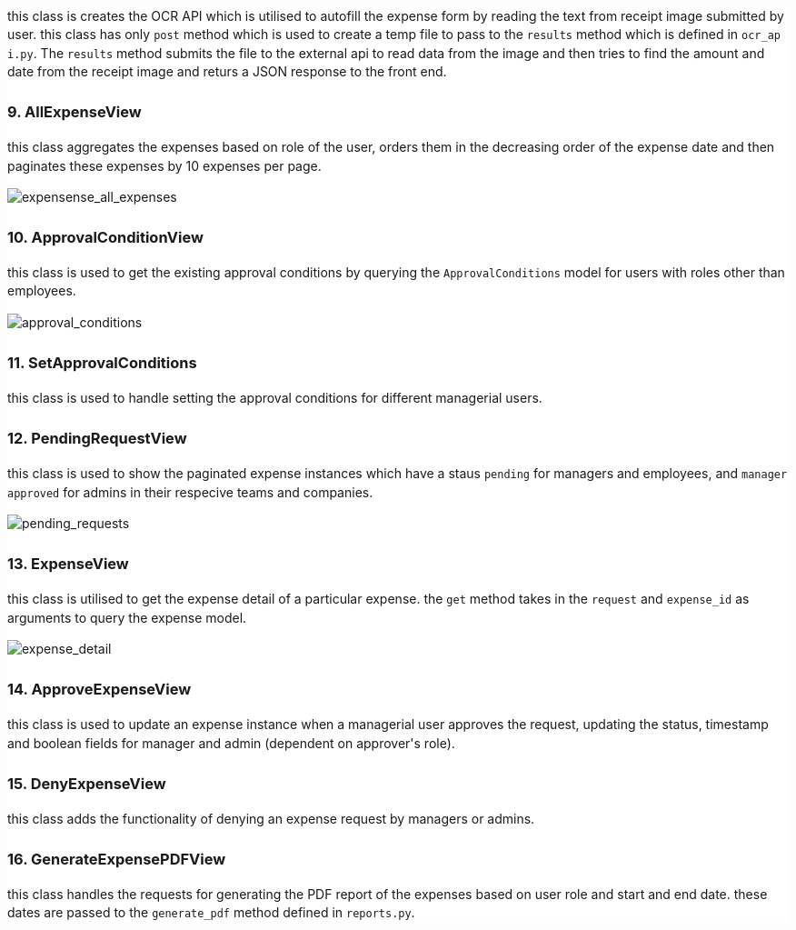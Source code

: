 this class is creates the OCR API which is utilised to autofill the expense form by reading the text from receipt image submitted by user. this class has only `post` method which is used to create a temp file to pass to the `results` method which is defined in `ocr_api.py`. The `results` method submits the file to the external api to read data from the image and then tries to find the amount and date from the receipt image and returs a JSON response to the front end.

### 9. AllExpenseView

this class aggregates the expenses based on role of the user, orders them in the decreasing order of the expense date and then paginates these expenses by 10 expenses per page.

![expensense_all_expenses](https://github.com/praharsh05/ExpenSense/assets/75966397/28898bb8-6cd6-42e8-8d85-93c866479b19)


### 10. ApprovalConditionView

this class is used to get the existing approval conditions by querying the `ApprovalConditions` model for users with roles other than employees.

![approval_conditions](https://github.com/praharsh05/ExpenSense/assets/75966397/e35f3aa7-7f59-4c1e-abd0-5ccefa3384b9)


### 11. SetApprovalConditions

this class is used to handle setting the approval conditions for different managerial users.

### 12. PendingRequestView

this class is used to show the paginated expense instances which have a staus `pending` for managers and employees, and `manager approved` for admins in their respecive teams and companies.

![pending_requests](https://github.com/praharsh05/ExpenSense/assets/75966397/c58d6f1a-a472-4f2a-8520-f26b5bad6821)


### 13. ExpenseView

this class is utilised to get the expense detail of a particular expense. the `get` method takes in the `request` and `expense_id` as arguments to query the expense model.

![expense_detail](https://github.com/praharsh05/ExpenSense/assets/75966397/c858343b-b2b2-439b-823b-e2aeaea19af4)


### 14. ApproveExpenseView

this class is used to update an expense instance when a managerial user approves the request, updating the status, timestamp and boolean fields for manager and admin (dependent on approver's role).

### 15. DenyExpenseView

this class adds the functionality of denying an expense request by managers or admins.

### 16. GenerateExpensePDFView

this class handles the requests for generating the PDF report of the expenses based on user role and start and end date. these dates are passed to the `generate_pdf` method defined in `reports.py`.

